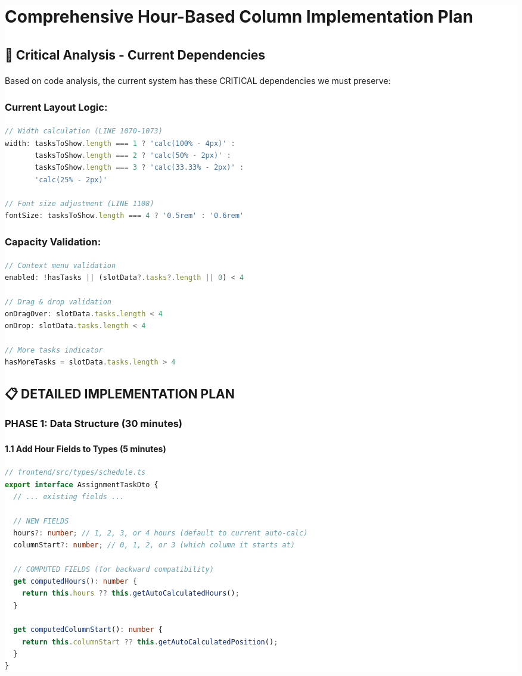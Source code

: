 # Comprehensive Hour-Based Column Implementation Plan

## 🚨 Critical Analysis - Current Dependencies

Based on code analysis, the current system has these CRITICAL dependencies we must preserve:

### Current Layout Logic:
```typescript
// Width calculation (LINE 1070-1073)
width: tasksToShow.length === 1 ? 'calc(100% - 4px)' :
       tasksToShow.length === 2 ? 'calc(50% - 2px)' :
       tasksToShow.length === 3 ? 'calc(33.33% - 2px)' :
       'calc(25% - 2px)'

// Font size adjustment (LINE 1108)
fontSize: tasksToShow.length === 4 ? '0.5rem' : '0.6rem'
```

### Capacity Validation:
```typescript
// Context menu validation
enabled: !hasTasks || (slotData?.tasks?.length || 0) < 4

// Drag & drop validation
onDragOver: slotData.tasks.length < 4
onDrop: slotData.tasks.length < 4

// More tasks indicator
hasMoreTasks = slotData.tasks.length > 4
```

## 📋 **DETAILED IMPLEMENTATION PLAN**

### **PHASE 1: Data Structure (30 minutes)**

#### 1.1 Add Hour Fields to Types (5 minutes)
```typescript
// frontend/src/types/schedule.ts
export interface AssignmentTaskDto {
  // ... existing fields ...

  // NEW FIELDS
  hours?: number; // 1, 2, 3, or 4 hours (default to current auto-calc)
  columnStart?: number; // 0, 1, 2, or 3 (which column it starts at)

  // COMPUTED FIELDS (for backward compatibility)
  get computedHours(): number {
    return this.hours ?? this.getAutoCalculatedHours();
  }

  get computedColumnStart(): number {
    return this.columnStart ?? this.getAutoCalculatedPosition();
  }
}
```
